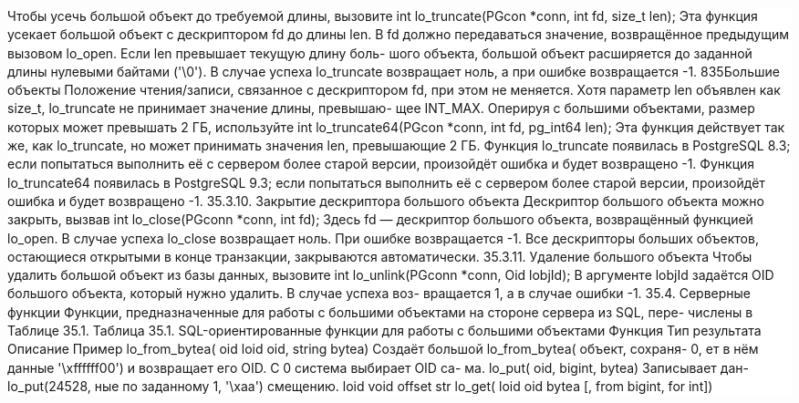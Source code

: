 Чтобы усечь большой объект до требуемой длины, вызовите
int lo_truncate(PGcon *conn, int fd, size_t len);
Эта функция усекает большой объект с дескриптором fd до длины len. В fd должно передаваться
значение, возвращённое предыдущим вызовом lo_open. Если len превышает текущую длину боль-
шого объекта, большой объект расширяется до заданной длины нулевыми байтами ('\0'). В случае
успеха lo_truncate возвращает ноль, а при ошибке возвращается -1.
835Большие объекты
Положение чтения/записи, связанное с дескриптором fd, при этом не меняется.
Хотя параметр len объявлен как size_t, lo_truncate не принимает значение длины, превышаю-
щее INT_MAX.
Оперируя с большими объектами, размер которых может превышать 2 ГБ, используйте
int lo_truncate64(PGcon *conn, int fd, pg_int64 len);
Эта функция действует так же, как lo_truncate, но может принимать значения len, превышающие
2 ГБ.
Функция lo_truncate появилась в PostgreSQL 8.3; если попытаться выполнить её с сервером более
старой версии, произойдёт ошибка и будет возвращено -1.
Функция lo_truncate64 появилась в PostgreSQL 9.3; если попытаться выполнить её с сервером
более старой версии, произойдёт ошибка и будет возвращено -1.
35.3.10. Закрытие дескриптора большого объекта
Дескриптор большого объекта можно закрыть, вызвав
int lo_close(PGconn *conn, int fd);
Здесь fd — дескриптор большого объекта, возвращённый функцией lo_open. В случае успеха
lo_close возвращает ноль. При ошибке возвращается -1.
Все дескрипторы больших объектов, остающиеся открытыми в конце транзакции, закрываются
автоматически.
35.3.11. Удаление большого объекта
Чтобы удалить большой объект из базы данных, вызовите
int lo_unlink(PGconn *conn, Oid lobjId);
В аргументе lobjId задаётся OID большого объекта, который нужно удалить. В случае успеха воз-
вращается 1, а в случае ошибки -1.
35.4. Серверные функции
Функции, предназначенные для работы с большими объектами на стороне сервера из SQL, пере-
числены в Таблице 35.1.
Таблица 35.1. SQL-ориентированные функции для работы с большими объектами
Функция
Тип результата
Описание
Пример
lo_from_bytea(
oid
loid
oid,
string bytea) Создаёт большой lo_from_bytea(
объект,
сохраня- 0,
ет в нём данные '\xffffff00')
и возвращает его
OID. С 0 система
выбирает OID са-
ма.
lo_put(
oid,
bigint,
bytea) Записывает
дан- lo_put(24528,
ные по заданному 1, '\xaa')
смещению.
loid
void
offset
str
lo_get( loid oid bytea
[, from bigint,
for int])